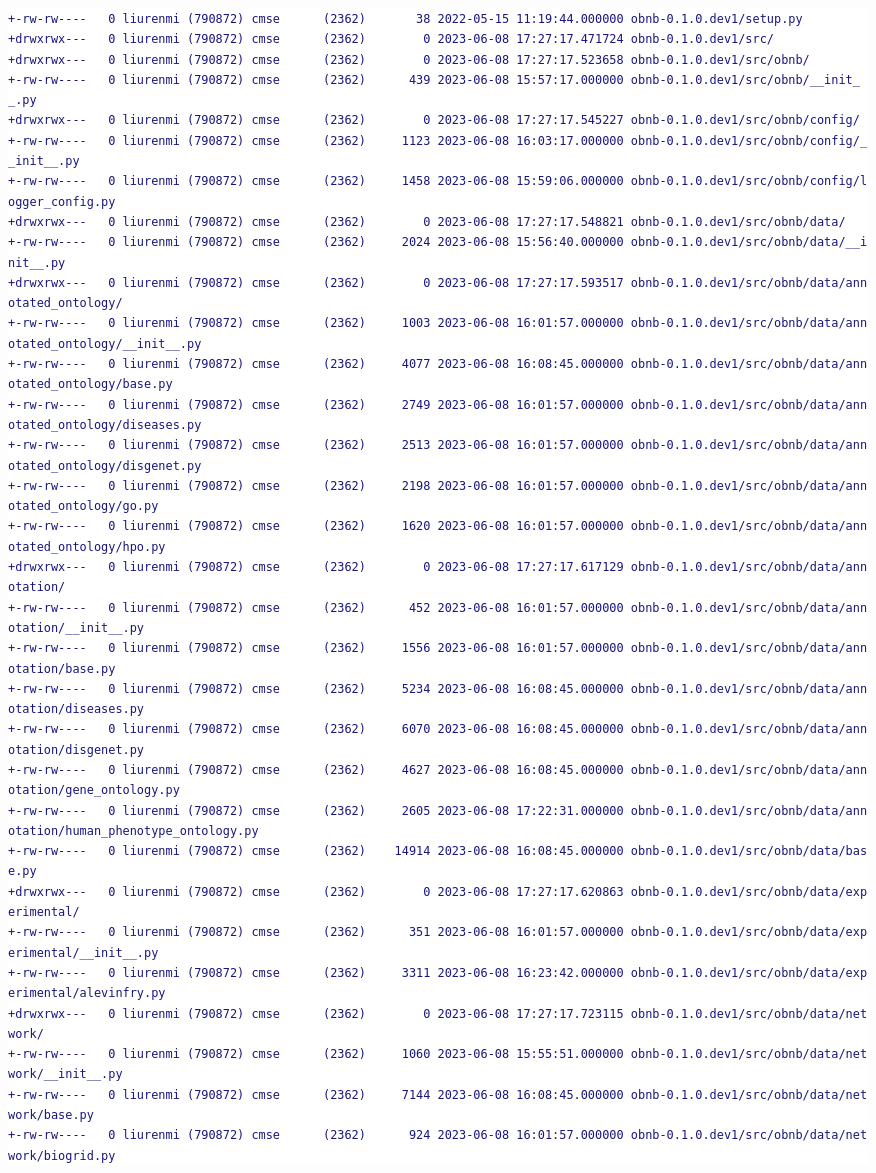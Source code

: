 ```diff
+-rw-rw----   0 liurenmi (790872) cmse      (2362)       38 2022-05-15 11:19:44.000000 obnb-0.1.0.dev1/setup.py
+drwxrwx---   0 liurenmi (790872) cmse      (2362)        0 2023-06-08 17:27:17.471724 obnb-0.1.0.dev1/src/
+drwxrwx---   0 liurenmi (790872) cmse      (2362)        0 2023-06-08 17:27:17.523658 obnb-0.1.0.dev1/src/obnb/
+-rw-rw----   0 liurenmi (790872) cmse      (2362)      439 2023-06-08 15:57:17.000000 obnb-0.1.0.dev1/src/obnb/__init__.py
+drwxrwx---   0 liurenmi (790872) cmse      (2362)        0 2023-06-08 17:27:17.545227 obnb-0.1.0.dev1/src/obnb/config/
+-rw-rw----   0 liurenmi (790872) cmse      (2362)     1123 2023-06-08 16:03:17.000000 obnb-0.1.0.dev1/src/obnb/config/__init__.py
+-rw-rw----   0 liurenmi (790872) cmse      (2362)     1458 2023-06-08 15:59:06.000000 obnb-0.1.0.dev1/src/obnb/config/logger_config.py
+drwxrwx---   0 liurenmi (790872) cmse      (2362)        0 2023-06-08 17:27:17.548821 obnb-0.1.0.dev1/src/obnb/data/
+-rw-rw----   0 liurenmi (790872) cmse      (2362)     2024 2023-06-08 15:56:40.000000 obnb-0.1.0.dev1/src/obnb/data/__init__.py
+drwxrwx---   0 liurenmi (790872) cmse      (2362)        0 2023-06-08 17:27:17.593517 obnb-0.1.0.dev1/src/obnb/data/annotated_ontology/
+-rw-rw----   0 liurenmi (790872) cmse      (2362)     1003 2023-06-08 16:01:57.000000 obnb-0.1.0.dev1/src/obnb/data/annotated_ontology/__init__.py
+-rw-rw----   0 liurenmi (790872) cmse      (2362)     4077 2023-06-08 16:08:45.000000 obnb-0.1.0.dev1/src/obnb/data/annotated_ontology/base.py
+-rw-rw----   0 liurenmi (790872) cmse      (2362)     2749 2023-06-08 16:01:57.000000 obnb-0.1.0.dev1/src/obnb/data/annotated_ontology/diseases.py
+-rw-rw----   0 liurenmi (790872) cmse      (2362)     2513 2023-06-08 16:01:57.000000 obnb-0.1.0.dev1/src/obnb/data/annotated_ontology/disgenet.py
+-rw-rw----   0 liurenmi (790872) cmse      (2362)     2198 2023-06-08 16:01:57.000000 obnb-0.1.0.dev1/src/obnb/data/annotated_ontology/go.py
+-rw-rw----   0 liurenmi (790872) cmse      (2362)     1620 2023-06-08 16:01:57.000000 obnb-0.1.0.dev1/src/obnb/data/annotated_ontology/hpo.py
+drwxrwx---   0 liurenmi (790872) cmse      (2362)        0 2023-06-08 17:27:17.617129 obnb-0.1.0.dev1/src/obnb/data/annotation/
+-rw-rw----   0 liurenmi (790872) cmse      (2362)      452 2023-06-08 16:01:57.000000 obnb-0.1.0.dev1/src/obnb/data/annotation/__init__.py
+-rw-rw----   0 liurenmi (790872) cmse      (2362)     1556 2023-06-08 16:01:57.000000 obnb-0.1.0.dev1/src/obnb/data/annotation/base.py
+-rw-rw----   0 liurenmi (790872) cmse      (2362)     5234 2023-06-08 16:08:45.000000 obnb-0.1.0.dev1/src/obnb/data/annotation/diseases.py
+-rw-rw----   0 liurenmi (790872) cmse      (2362)     6070 2023-06-08 16:08:45.000000 obnb-0.1.0.dev1/src/obnb/data/annotation/disgenet.py
+-rw-rw----   0 liurenmi (790872) cmse      (2362)     4627 2023-06-08 16:08:45.000000 obnb-0.1.0.dev1/src/obnb/data/annotation/gene_ontology.py
+-rw-rw----   0 liurenmi (790872) cmse      (2362)     2605 2023-06-08 17:22:31.000000 obnb-0.1.0.dev1/src/obnb/data/annotation/human_phenotype_ontology.py
+-rw-rw----   0 liurenmi (790872) cmse      (2362)    14914 2023-06-08 16:08:45.000000 obnb-0.1.0.dev1/src/obnb/data/base.py
+drwxrwx---   0 liurenmi (790872) cmse      (2362)        0 2023-06-08 17:27:17.620863 obnb-0.1.0.dev1/src/obnb/data/experimental/
+-rw-rw----   0 liurenmi (790872) cmse      (2362)      351 2023-06-08 16:01:57.000000 obnb-0.1.0.dev1/src/obnb/data/experimental/__init__.py
+-rw-rw----   0 liurenmi (790872) cmse      (2362)     3311 2023-06-08 16:23:42.000000 obnb-0.1.0.dev1/src/obnb/data/experimental/alevinfry.py
+drwxrwx---   0 liurenmi (790872) cmse      (2362)        0 2023-06-08 17:27:17.723115 obnb-0.1.0.dev1/src/obnb/data/network/
+-rw-rw----   0 liurenmi (790872) cmse      (2362)     1060 2023-06-08 15:55:51.000000 obnb-0.1.0.dev1/src/obnb/data/network/__init__.py
+-rw-rw----   0 liurenmi (790872) cmse      (2362)     7144 2023-06-08 16:08:45.000000 obnb-0.1.0.dev1/src/obnb/data/network/base.py
+-rw-rw----   0 liurenmi (790872) cmse      (2362)      924 2023-06-08 16:01:57.000000 obnb-0.1.0.dev1/src/obnb/data/network/biogrid.py
```